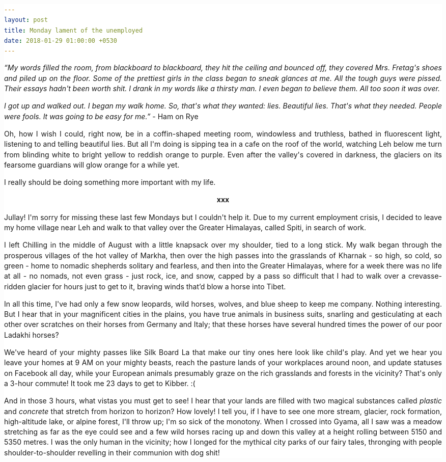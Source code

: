 ```yaml
---
layout: post
title: Monday lament of the unemployed
date: 2018-01-29 01:00:00 +0530
---
```

<p style="text-align: justify"><i>“My words filled the room, from blackboard to blackboard, they hit the ceiling and bounced off, they covered Mrs. Fretag's shoes and piled up on the floor. Some of the prettiest girls in the class began to sneak glances at me. All the tough guys were pissed. Their essays hadn't been worth shit. I drank in my words like a thirsty man. I even began to believe them. All too soon it was over.</i></p>

<p style="text-align: justify"><i>I got up and walked out. I began my walk home. So, that's what they wanted: lies. Beautiful lies. That's what they needed. People were fools. It was going to be easy for me.”</i> - Ham on Rye</p>

<p style="text-align: justify">Oh, how I wish I could, right now, be in a coffin-shaped meeting room, windowless and truthless, bathed in fluorescent light, listening to and telling beautiful lies. But all I'm doing is sipping tea in a cafe on the roof of the world, watching Leh below me turn from blinding white to bright yellow to reddish orange to purple. Even after the valley's covered in darkness, the glaciers on its fearsome guardians will glow orange for a while yet.</p>

<p style="text-align: justify">I really should be doing something more important with my life.</p>

<p style="text-align: center">
    <b>xxx</b>
</p>

<p style="text-align: justify">Jullay! I'm sorry for missing these last few Mondays but I couldn't help it. Due to my current employment crisis, I decided to leave my home village near Leh and walk to that valley over the Greater Himalayas, called Spiti, in search of work.</p>

<p style="text-align: justify">I left Chilling in the middle of August with a little knapsack over my shoulder, tied to a long stick. My walk began through the prosperous villages of the hot valley of Markha, then over the high passes into the grasslands of Kharnak - so high, so cold, so green - home to nomadic shepherds solitary and fearless, and then into the Greater Himalayas, where for a week there was no life at all - no nomads, not even grass - just rock, ice, and snow, capped by a pass so difficult that I had to walk over a crevasse-ridden glacier for hours just to get to it, braving winds that’d blow a horse into Tibet.</p>

<p style="text-align: justify">In all this time, I've had only a few snow leopards, wild horses, wolves, and blue sheep to keep me company. Nothing interesting. But I hear that in your magnificent cities in the plains, you have true animals in business suits, snarling and gesticulating at each other over scratches on their horses from Germany and Italy; that these horses have several hundred times the power of our poor Ladakhi horses?</p>

<p style="text-align: justify">We've heard of your mighty passes like Silk Board La that make our tiny ones here look like child's play. And yet we hear you leave your homes at 9 AM on your mighty beasts, reach the pasture lands of your workplaces around noon, and update statuses on Facebook all day, while your European animals presumably graze on the rich grasslands and forests in the vicinity? That's only a 3-hour commute! It took me 23 days to get to Kibber. :(</p>

<p style="text-align: justify">And in those 3 hours, what vistas you must get to see! I hear that your lands are filled with two magical substances called <i>plastic</i> and <i>concrete</i> that stretch from horizon to horizon? How lovely! I tell you, if I have to see one more stream, glacier, rock formation, high-altitude lake, or alpine forest, I'll throw up; I'm so sick of the monotony. When I crossed into Gyama, all I saw was a meadow stretching as far as the eye could see and a few wild horses racing up and down this valley at a height rolling between 5150 and 5350 metres. I was the only human in the vicinity; how I longed for the mythical city parks of our fairy tales, thronging with people shoulder-to-shoulder revelling in their communion with dog shit!</p>
